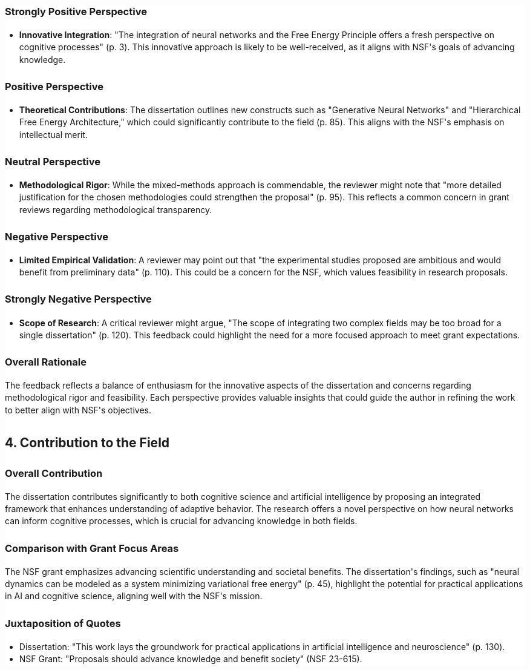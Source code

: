 ### Strongly Positive Perspective
- **Innovative Integration**: "The integration of neural networks and the Free Energy Principle offers a fresh perspective on cognitive processes" (p. 3). This innovative approach is likely to be well-received, as it aligns with NSF's goals of advancing knowledge.

### Positive Perspective
- **Theoretical Contributions**: The dissertation outlines new constructs such as "Generative Neural Networks" and "Hierarchical Free Energy Architecture," which could significantly contribute to the field (p. 85). This aligns with the NSF's emphasis on intellectual merit.

### Neutral Perspective
- **Methodological Rigor**: While the mixed-methods approach is commendable, the reviewer might note that "more detailed justification for the chosen methodologies could strengthen the proposal" (p. 95). This reflects a common concern in grant reviews regarding methodological transparency.

### Negative Perspective
- **Limited Empirical Validation**: A reviewer may point out that "the experimental studies proposed are ambitious and would benefit from preliminary data" (p. 110). This could be a concern for the NSF, which values feasibility in research proposals.

### Strongly Negative Perspective
- **Scope of Research**: A critical reviewer might argue, "The scope of integrating two complex fields may be too broad for a single dissertation" (p. 120). This feedback could highlight the need for a more focused approach to meet grant expectations.

### Overall Rationale
The feedback reflects a balance of enthusiasm for the innovative aspects of the dissertation and concerns regarding methodological rigor and feasibility. Each perspective provides valuable insights that could guide the author in refining the work to better align with NSF's objectives.

## 4. Contribution to the Field

### Overall Contribution
The dissertation contributes significantly to both cognitive science and artificial intelligence by proposing an integrated framework that enhances understanding of adaptive behavior. The research offers a novel perspective on how neural networks can inform cognitive processes, which is crucial for advancing knowledge in both fields.

### Comparison with Grant Focus Areas
The NSF grant emphasizes advancing scientific understanding and societal benefits. The dissertation's findings, such as "neural dynamics can be modeled as a system minimizing variational free energy" (p. 45), highlight the potential for practical applications in AI and cognitive science, aligning well with the NSF's mission.

### Juxtaposition of Quotes
- Dissertation: "This work lays the groundwork for practical applications in artificial intelligence and neuroscience" (p. 130).
- NSF Grant: "Proposals should advance knowledge and benefit society" (NSF 23-615).
